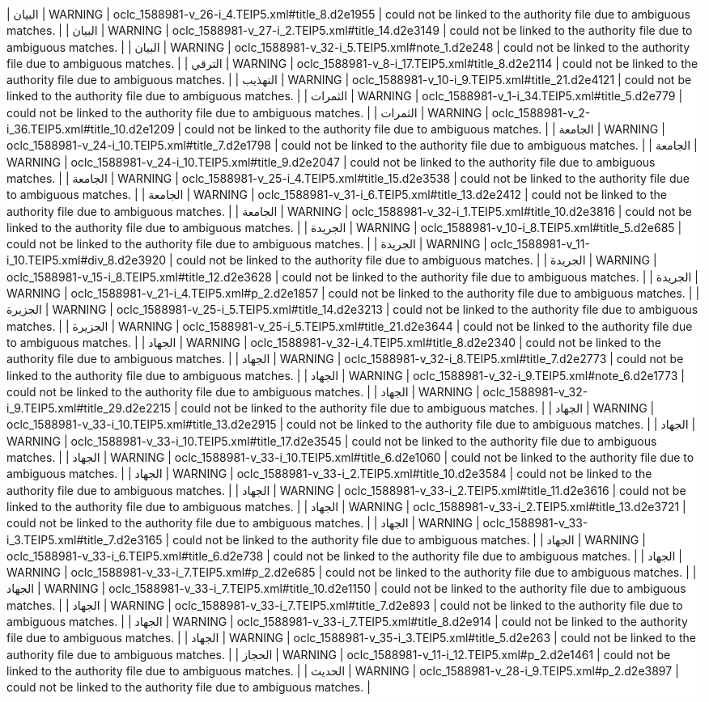 | البيان           | WARNING | oclc_1588981-v_26-i_4.TEIP5.xml#title_8.d2e1955   | could not be linked to the authority file due to ambiguous matches. |
| البيان           | WARNING | oclc_1588981-v_27-i_2.TEIP5.xml#title_14.d2e3149  | could not be linked to the authority file due to ambiguous matches. |
| البيان           | WARNING | oclc_1588981-v_32-i_5.TEIP5.xml#note_1.d2e248     | could not be linked to the authority file due to ambiguous matches. |
| الترقي           | WARNING | oclc_1588981-v_8-i_17.TEIP5.xml#title_8.d2e2114   | could not be linked to the authority file due to ambiguous matches. |
| التهذيب          | WARNING | oclc_1588981-v_10-i_9.TEIP5.xml#title_21.d2e4121  | could not be linked to the authority file due to ambiguous matches. |
| الثمرات          | WARNING | oclc_1588981-v_1-i_34.TEIP5.xml#title_5.d2e779    | could not be linked to the authority file due to ambiguous matches. |
| الثمرات          | WARNING | oclc_1588981-v_2-i_36.TEIP5.xml#title_10.d2e1209  | could not be linked to the authority file due to ambiguous matches. |
| الجامعة          | WARNING | oclc_1588981-v_24-i_10.TEIP5.xml#title_7.d2e1798  | could not be linked to the authority file due to ambiguous matches. |
| الجامعة          | WARNING | oclc_1588981-v_24-i_10.TEIP5.xml#title_9.d2e2047  | could not be linked to the authority file due to ambiguous matches. |
| الجامعة          | WARNING | oclc_1588981-v_25-i_4.TEIP5.xml#title_15.d2e3538  | could not be linked to the authority file due to ambiguous matches. |
| الجامعة          | WARNING | oclc_1588981-v_31-i_6.TEIP5.xml#title_13.d2e2412  | could not be linked to the authority file due to ambiguous matches. |
| الجامعة          | WARNING | oclc_1588981-v_32-i_1.TEIP5.xml#title_10.d2e3816  | could not be linked to the authority file due to ambiguous matches. |
| الجريدة          | WARNING | oclc_1588981-v_10-i_8.TEIP5.xml#title_5.d2e685    | could not be linked to the authority file due to ambiguous matches. |
| الجريدة          | WARNING | oclc_1588981-v_11-i_10.TEIP5.xml#div_8.d2e3920    | could not be linked to the authority file due to ambiguous matches. |
| الجريدة          | WARNING | oclc_1588981-v_15-i_8.TEIP5.xml#title_12.d2e3628  | could not be linked to the authority file due to ambiguous matches. |
| الجريدة          | WARNING | oclc_1588981-v_21-i_4.TEIP5.xml#p_2.d2e1857       | could not be linked to the authority file due to ambiguous matches. |
| الجزيرة          | WARNING | oclc_1588981-v_25-i_5.TEIP5.xml#title_14.d2e3213  | could not be linked to the authority file due to ambiguous matches. |
| الجزيرة          | WARNING | oclc_1588981-v_25-i_5.TEIP5.xml#title_21.d2e3644  | could not be linked to the authority file due to ambiguous matches. |
| الجهاد           | WARNING | oclc_1588981-v_32-i_4.TEIP5.xml#title_8.d2e2340   | could not be linked to the authority file due to ambiguous matches. |
| الجهاد           | WARNING | oclc_1588981-v_32-i_8.TEIP5.xml#title_7.d2e2773   | could not be linked to the authority file due to ambiguous matches. |
| الجهاد           | WARNING | oclc_1588981-v_32-i_9.TEIP5.xml#note_6.d2e1773    | could not be linked to the authority file due to ambiguous matches. |
| الجهاد           | WARNING | oclc_1588981-v_32-i_9.TEIP5.xml#title_29.d2e2215  | could not be linked to the authority file due to ambiguous matches. |
| الجهاد           | WARNING | oclc_1588981-v_33-i_10.TEIP5.xml#title_13.d2e2915 | could not be linked to the authority file due to ambiguous matches. |
| الجهاد           | WARNING | oclc_1588981-v_33-i_10.TEIP5.xml#title_17.d2e3545 | could not be linked to the authority file due to ambiguous matches. |
| الجهاد           | WARNING | oclc_1588981-v_33-i_10.TEIP5.xml#title_6.d2e1060  | could not be linked to the authority file due to ambiguous matches. |
| الجهاد           | WARNING | oclc_1588981-v_33-i_2.TEIP5.xml#title_10.d2e3584  | could not be linked to the authority file due to ambiguous matches. |
| الجهاد           | WARNING | oclc_1588981-v_33-i_2.TEIP5.xml#title_11.d2e3616  | could not be linked to the authority file due to ambiguous matches. |
| الجهاد           | WARNING | oclc_1588981-v_33-i_2.TEIP5.xml#title_13.d2e3721  | could not be linked to the authority file due to ambiguous matches. |
| الجهاد           | WARNING | oclc_1588981-v_33-i_3.TEIP5.xml#title_7.d2e3165   | could not be linked to the authority file due to ambiguous matches. |
| الجهاد           | WARNING | oclc_1588981-v_33-i_6.TEIP5.xml#title_6.d2e738    | could not be linked to the authority file due to ambiguous matches. |
| الجهاد           | WARNING | oclc_1588981-v_33-i_7.TEIP5.xml#p_2.d2e685        | could not be linked to the authority file due to ambiguous matches. |
| الجهاد           | WARNING | oclc_1588981-v_33-i_7.TEIP5.xml#title_10.d2e1150  | could not be linked to the authority file due to ambiguous matches. |
| الجهاد           | WARNING | oclc_1588981-v_33-i_7.TEIP5.xml#title_7.d2e893    | could not be linked to the authority file due to ambiguous matches. |
| الجهاد           | WARNING | oclc_1588981-v_33-i_7.TEIP5.xml#title_8.d2e914    | could not be linked to the authority file due to ambiguous matches. |
| الجهاد           | WARNING | oclc_1588981-v_35-i_3.TEIP5.xml#title_5.d2e263    | could not be linked to the authority file due to ambiguous matches. |
| الحجاز           | WARNING | oclc_1588981-v_11-i_12.TEIP5.xml#p_2.d2e1461      | could not be linked to the authority file due to ambiguous matches. |
| الحديث           | WARNING | oclc_1588981-v_28-i_9.TEIP5.xml#p_2.d2e3897       | could not be linked to the authority file due to ambiguous matches. |